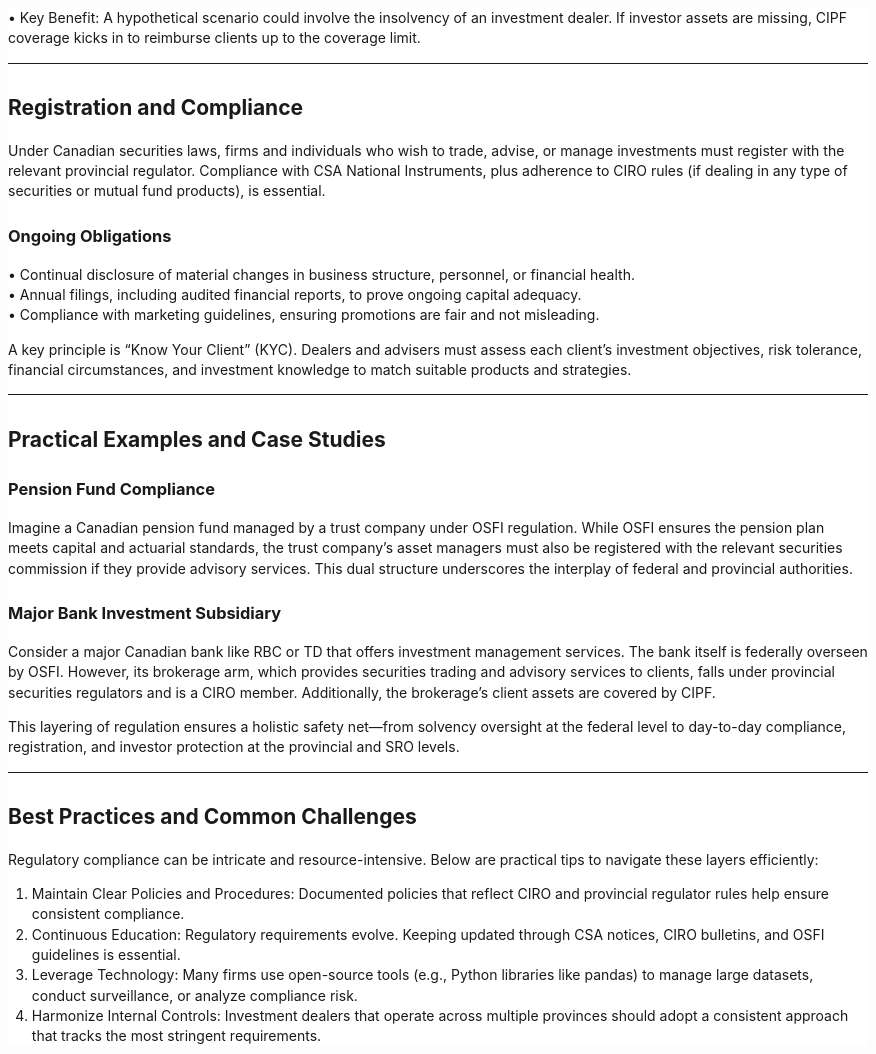 • Key Benefit: A hypothetical scenario could involve the insolvency of an investment dealer. If investor assets are missing, CIPF coverage kicks in to reimburse clients up to the coverage limit.

---

## Registration and Compliance

Under Canadian securities laws, firms and individuals who wish to trade, advise, or manage investments must register with the relevant provincial regulator. Compliance with CSA National Instruments, plus adherence to CIRO rules (if dealing in any type of securities or mutual fund products), is essential.

### Ongoing Obligations

• Continual disclosure of material changes in business structure, personnel, or financial health.  
• Annual filings, including audited financial reports, to prove ongoing capital adequacy.  
• Compliance with marketing guidelines, ensuring promotions are fair and not misleading.  

A key principle is “Know Your Client” (KYC). Dealers and advisers must assess each client’s investment objectives, risk tolerance, financial circumstances, and investment knowledge to match suitable products and strategies.

---

## Practical Examples and Case Studies

### Pension Fund Compliance

Imagine a Canadian pension fund managed by a trust company under OSFI regulation. While OSFI ensures the pension plan meets capital and actuarial standards, the trust company’s asset managers must also be registered with the relevant securities commission if they provide advisory services. This dual structure underscores the interplay of federal and provincial authorities.

### Major Bank Investment Subsidiary

Consider a major Canadian bank like RBC or TD that offers investment management services. The bank itself is federally overseen by OSFI. However, its brokerage arm, which provides securities trading and advisory services to clients, falls under provincial securities regulators and is a CIRO member. Additionally, the brokerage’s client assets are covered by CIPF.  

This layering of regulation ensures a holistic safety net—from solvency oversight at the federal level to day-to-day compliance, registration, and investor protection at the provincial and SRO levels.

---

## Best Practices and Common Challenges

Regulatory compliance can be intricate and resource-intensive. Below are practical tips to navigate these layers efficiently:

1. Maintain Clear Policies and Procedures: Documented policies that reflect CIRO and provincial regulator rules help ensure consistent compliance.  
2. Continuous Education: Regulatory requirements evolve. Keeping updated through CSA notices, CIRO bulletins, and OSFI guidelines is essential.  
3. Leverage Technology: Many firms use open-source tools (e.g., Python libraries like pandas) to manage large datasets, conduct surveillance, or analyze compliance risk.  
4. Harmonize Internal Controls: Investment dealers that operate across multiple provinces should adopt a consistent approach that tracks the most stringent requirements.  
